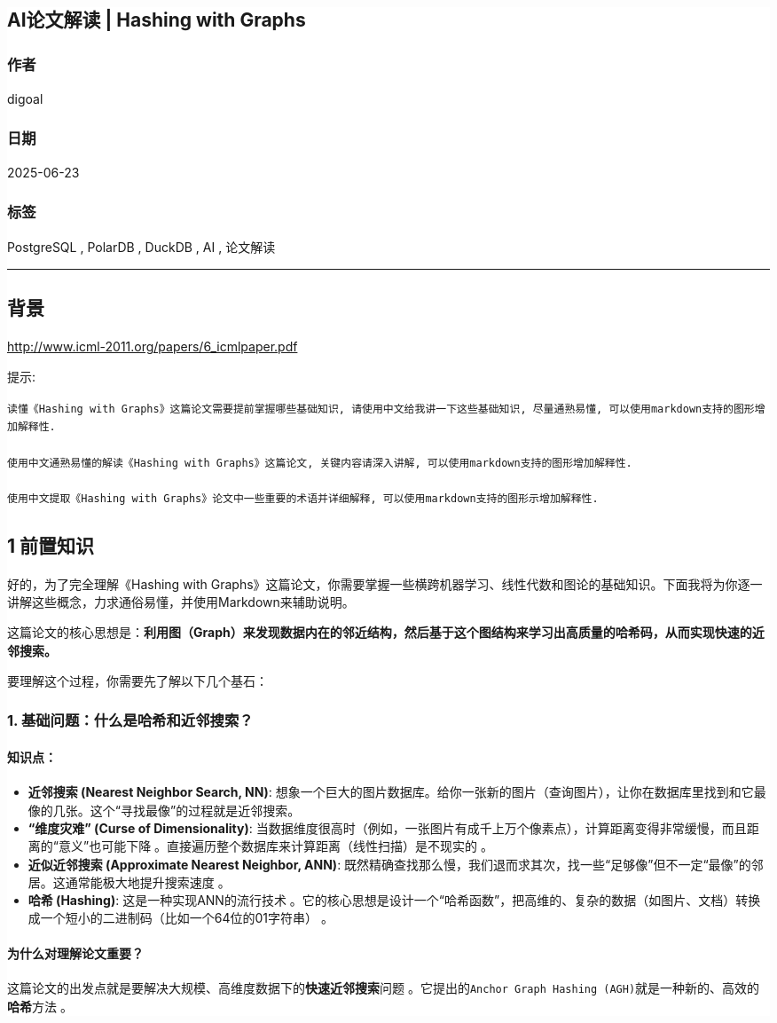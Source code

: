 ## AI论文解读 | Hashing with Graphs
        
### 作者        
digoal        
        
### 日期        
2025-06-23        
        
### 标签        
PostgreSQL , PolarDB , DuckDB , AI , 论文解读        
        
----        
        
## 背景       
      
http://www.icml-2011.org/papers/6_icmlpaper.pdf        
  
      
提示:        
```        
读懂《Hashing with Graphs》这篇论文需要提前掌握哪些基础知识, 请使用中文给我讲一下这些基础知识, 尽量通熟易懂, 可以使用markdown支持的图形增加解释性.        
        
使用中文通熟易懂的解读《Hashing with Graphs》这篇论文, 关键内容请深入讲解, 可以使用markdown支持的图形增加解释性.        
        
使用中文提取《Hashing with Graphs》论文中一些重要的术语并详细解释, 可以使用markdown支持的图形示增加解释性.        
```        
        
## 1 前置知识 

好的，为了完全理解《Hashing with Graphs》这篇论文，你需要掌握一些横跨机器学习、线性代数和图论的基础知识。下面我将为你逐一讲解这些概念，力求通俗易懂，并使用Markdown来辅助说明。

这篇论文的核心思想是：**利用图（Graph）来发现数据内在的邻近结构，然后基于这个图结构来学习出高质量的哈希码，从而实现快速的近邻搜索。**

要理解这个过程，你需要先了解以下几个基石：

### 1\. 基础问题：什么是哈希和近邻搜索？

#### 知识点：

  * **近邻搜索 (Nearest Neighbor Search, NN)**: 想象一个巨大的图片数据库。给你一张新的图片（查询图片），让你在数据库里找到和它最像的几张。这个“寻找最像”的过程就是近邻搜索。
  *  **“维度灾难” (Curse of Dimensionality)**: 当数据维度很高时（例如，一张图片有成千上万个像素点），计算距离变得非常缓慢，而且距离的“意义”也可能下降    。直接遍历整个数据库来计算距离（线性扫描）是不现实的  。
  *  **近似近邻搜索 (Approximate Nearest Neighbor, ANN)**: 既然精确查找那么慢，我们退而求其次，找一些“足够像”但不一定“最像”的邻居。这通常能极大地提升搜索速度   。
  *  **哈希 (Hashing)**: 这是一种实现ANN的流行技术    。它的核心思想是设计一个“哈希函数”，把高维的、复杂的数据（如图片、文档）转换成一个短小的二进制码（比如一个64位的01字符串）   。

#### 为什么对理解论文重要？

 这篇论文的出发点就是要解决大规模、高维度数据下的**快速近邻搜索**问题   。它提出的`Anchor Graph Hashing (AGH)`就是一种新的、高效的**哈希**方法   。
